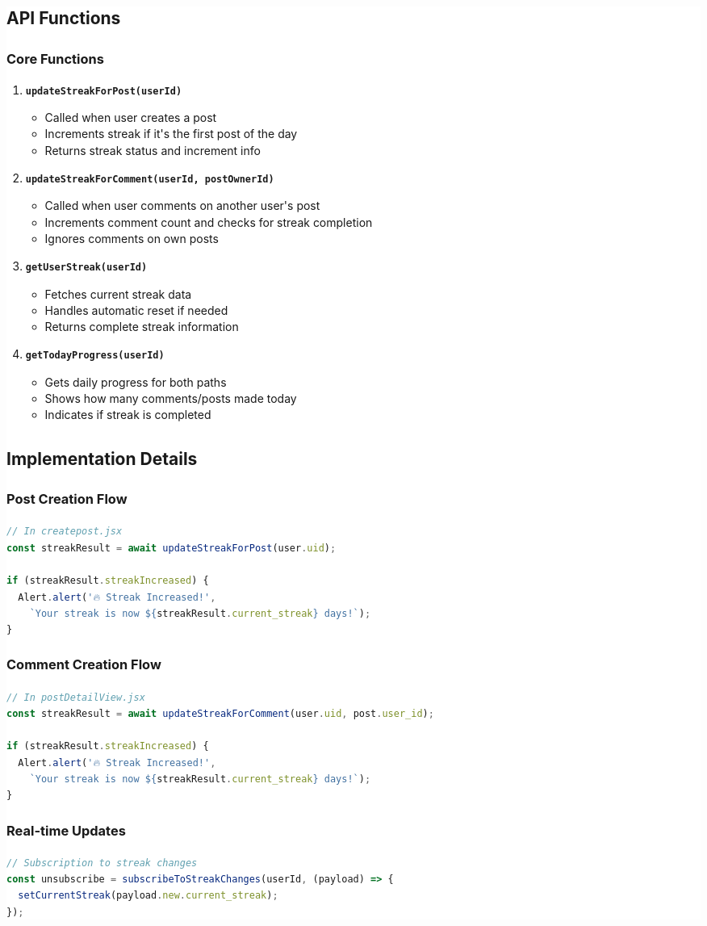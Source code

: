 ## API Functions

### Core Functions

1. **`updateStreakForPost(userId)`**
   - Called when user creates a post
   - Increments streak if it's the first post of the day
   - Returns streak status and increment info

2. **`updateStreakForComment(userId, postOwnerId)`**
   - Called when user comments on another user's post
   - Increments comment count and checks for streak completion
   - Ignores comments on own posts

3. **`getUserStreak(userId)`**
   - Fetches current streak data
   - Handles automatic reset if needed
   - Returns complete streak information

4. **`getTodayProgress(userId)`**
   - Gets daily progress for both paths
   - Shows how many comments/posts made today
   - Indicates if streak is completed

## Implementation Details

### Post Creation Flow
```javascript
// In createpost.jsx
const streakResult = await updateStreakForPost(user.uid);

if (streakResult.streakIncreased) {
  Alert.alert('🔥 Streak Increased!', 
    `Your streak is now ${streakResult.current_streak} days!`);
}
```

### Comment Creation Flow
```javascript
// In postDetailView.jsx
const streakResult = await updateStreakForComment(user.uid, post.user_id);

if (streakResult.streakIncreased) {
  Alert.alert('🔥 Streak Increased!', 
    `Your streak is now ${streakResult.current_streak} days!`);
}
```

### Real-time Updates
```javascript
// Subscription to streak changes
const unsubscribe = subscribeToStreakChanges(userId, (payload) => {
  setCurrentStreak(payload.new.current_streak);
});
```
